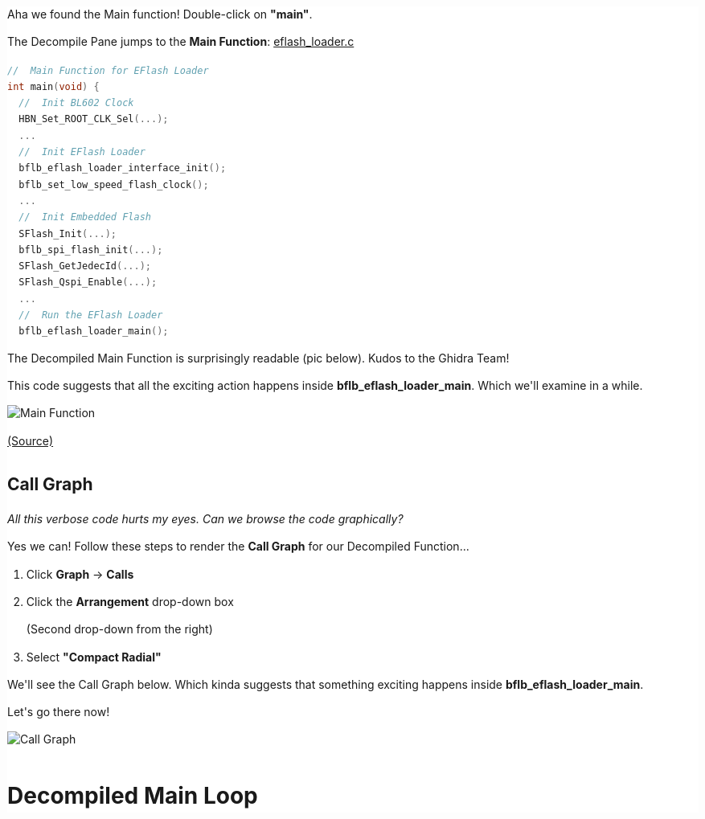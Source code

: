 Aha we found the Main function! Double-click on __"main"__.

The Decompile Pane jumps to the __Main Function__: [eflash_loader.c](https://github.com/lupyuen/bl602-eflash-loader/blob/main/eflash_loader.c#L2803-L2863)

```c
//  Main Function for EFlash Loader
int main(void) {
  //  Init BL602 Clock
  HBN_Set_ROOT_CLK_Sel(...);
  ...
  //  Init EFlash Loader
  bflb_eflash_loader_interface_init();
  bflb_set_low_speed_flash_clock();
  ...
  //  Init Embedded Flash
  SFlash_Init(...);
  bflb_spi_flash_init(...);
  SFlash_GetJedecId(...);
  SFlash_Qspi_Enable(...);
  ...
  //  Run the EFlash Loader
  bflb_eflash_loader_main();
```

The Decompiled Main Function is surprisingly readable (pic below). Kudos to the Ghidra Team!

This code suggests that all the exciting action happens inside __bflb_eflash_loader_main__. Which we'll examine in a while.

![Main Function](https://lupyuen.github.io/images/loader-code.png)

[(Source)](https://github.com/lupyuen/bl602-eflash-loader/blob/main/eflash_loader.c#L2803-L2863)

## Call Graph

_All this verbose code hurts my eyes. Can we browse the code graphically?_

Yes we can! Follow these steps to render the __Call Graph__ for our Decompiled Function...

1.  Click __Graph__ → __Calls__

1.  Click the __Arrangement__ drop-down box

    (Second drop-down from the right)

1.  Select __"Compact Radial"__

We'll see the Call Graph below. Which kinda suggests that something exciting happens inside __bflb_eflash_loader_main__.

Let's go there now!

![Call Graph](https://lupyuen.github.io/images/loader-call.png)

# Decompiled Main Loop
